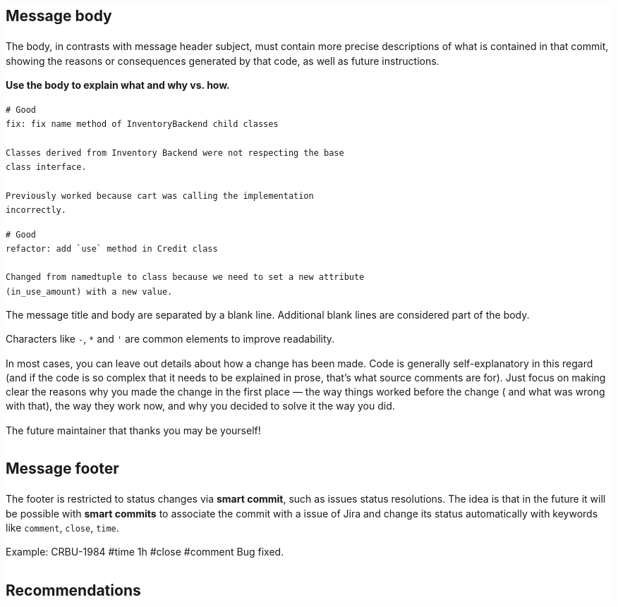 ## Message body

The body, in contrasts with message header subject, must contain more precise descriptions of what is contained in that
commit, showing the reasons or consequences generated by that code, as well as future instructions.

**Use the body to explain what and why vs. how.**

```
# Good
fix: fix name method of InventoryBackend child classes

Classes derived from Inventory Backend were not respecting the base
class interface.

Previously worked because cart was calling the implementation
incorrectly.
```

```
# Good
refactor: add `use` method in Credit class

Changed from namedtuple to class because we need to set a new attribute
(in_use_amount) with a new value.
```

The message title and body are separated by a blank line. Additional blank lines are considered part of the body.

Characters like `-`, `*` and `'` are common elements to improve readability.

In most cases, you can leave out details about how a change has been made. Code is generally self-explanatory in this
regard (and if the code is so complex that it needs to be explained in prose, that’s what source comments are for). Just
focus on making clear the reasons why you made the change in the first place — the way things worked before the change (
and what was wrong with that), the way they work now, and why you decided to solve it the way you did.

The future maintainer that thanks you may be yourself!

## Message footer

The footer is restricted to status changes via **smart commit**, such as issues status resolutions. The idea is that in
the
future it will be possible with **smart commits** to associate the commit with a issue of Jira and change its status
automatically with keywords like `comment`, `close`, `time`.

Example: CRBU-1984 #time 1h #close #comment Bug fixed.

## Recommendations
